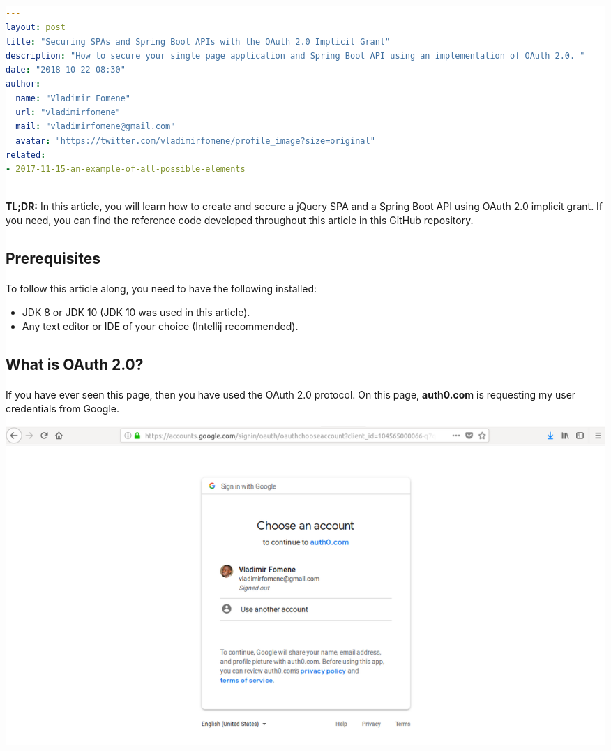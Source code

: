 ```yaml
---
layout: post
title: "Securing SPAs and Spring Boot APIs with the OAuth 2.0 Implicit Grant"
description: "How to secure your single page application and Spring Boot API using an implementation of OAuth 2.0. "
date: "2018-10-22 08:30"
author:
  name: "Vladimir Fomene"
  url: "vladimirfomene"
  mail: "vladimirfomene@gmail.com"
  avatar: "https://twitter.com/vladimirfomene/profile_image?size=original"
related:
- 2017-11-15-an-example-of-all-possible-elements
---
```


**TL;DR:** In this article, you will learn how to create and secure a [jQuery](https://jquery.com/) SPA and a [Spring Boot](https://spring.io/projects/spring-boot) API using [OAuth 2.0](https://oauth.net/2/) implicit grant. If you need, you can find the reference code developed throughout this article in this [GitHub repository](https://github.com/vladimirfomene/oauth-implicit).

## Prerequisites

To follow this article along, you need to have the following installed:

* JDK 8 or JDK 10 (JDK 10 was used in this article).
* Any text editor or IDE of your choice (Intellij recommended).

## What is OAuth 2.0?
If you have ever seen this page, then you have used the OAuth 2.0 protocol. On this page, **auth0.com** is requesting my user credentials from Google.

![Auth0 authorization on Google Servers](./oauth.png)
